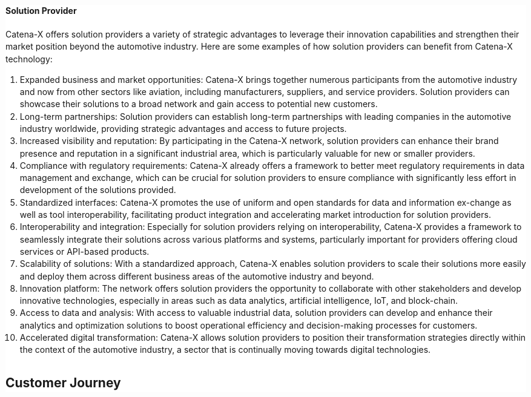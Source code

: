 #### Solution Provider

Catena-X offers solution providers a variety of strategic advantages to leverage their innovation capabilities and strengthen their market position beyond the automotive industry. Here are some examples of how solution providers can benefit from Catena-X technology:

1. Expanded business and market opportunities: Catena-X brings together numerous participants from the automotive industry and now from other sectors like aviation, including manufacturers, suppliers, and service providers. Solution providers can showcase their solutions to a broad network and gain access to potential new customers.
2. Long-term partnerships: Solution providers can establish long-term partnerships with leading companies in the automotive industry worldwide, providing strategic advantages and access to future projects.
3. Increased visibility and reputation: By participating in the Catena-X network, solution providers can enhance their brand presence and reputation in a significant industrial area, which is particularly valuable for new or smaller providers.
4. Compliance with regulatory requirements: Catena-X already offers a framework to better meet regulatory requirements in data management and exchange, which can be crucial for solution providers to ensure compliance with significantly less effort in development of the solutions provided.
5. Standardized interfaces: Catena-X promotes the use of uniform and open standards for data and information ex-change as well as tool interoperability, facilitating product integration and accelerating market introduction for solution providers.
6. Interoperability and integration: Especially for solution providers relying on interoperability, Catena-X provides a framework to seamlessly integrate their solutions across various platforms and systems, particularly important for providers offering cloud services or API-based products.
7. Scalability of solutions: With a standardized approach, Catena-X enables solution providers to scale their solutions more easily and deploy them across different business areas of the automotive industry and beyond.
8. Innovation platform: The network offers solution providers the opportunity to collaborate with other stakeholders and develop innovative technologies, especially in areas such as data analytics, artificial intelligence, IoT, and block-chain.
9. Access to data and analysis: With access to valuable industrial data, solution providers can develop and enhance their analytics and optimization solutions to boost operational efficiency and decision-making processes for customers.
10. Accelerated digital transformation: Catena-X allows solution providers to position their transformation strategies directly within the context of the automotive industry, a sector that is continually moving towards digital technologies.

## Customer Journey
